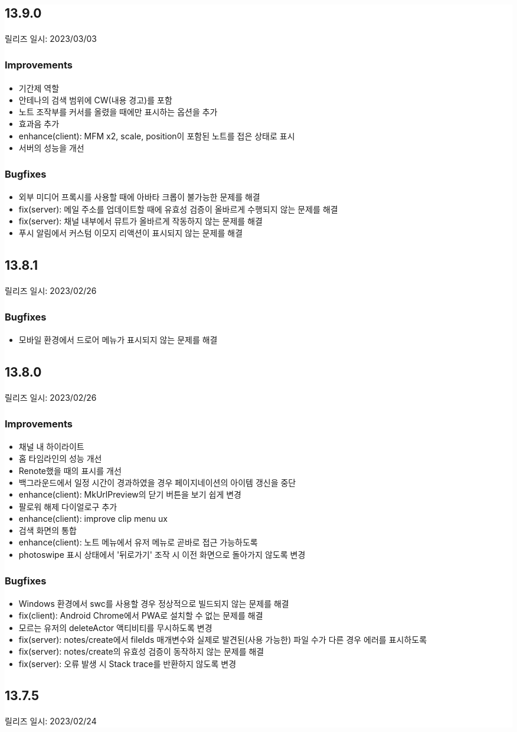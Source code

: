 ## 13.9.0
릴리즈 일시: 2023/03/03

### Improvements
- 기간제 역할
- 안테나의 검색 범위에 CW(내용 경고)를 포함
- 노트 조작부를 커서를 올렸을 때에만 표시하는 옵션을 추가
- 효과음 추가
- enhance(client): MFM x2, scale, position이 포함된 노트를 접은 상태로 표시
- 서버의 성능을 개선

### Bugfixes
- 외부 미디어 프록시를 사용할 때에 아바타 크롭이 불가능한 문제를 해결
- fix(server): 메일 주소를 업데이트할 때에 유효성 검증이 올바르게 수행되지 않는 문제를 해결
- fix(server): 채널 내부에서 뮤트가 올바르게 작동하지 않는 문제를 해결
- 푸시 알림에서 커스텀 이모지 리액션이 표시되지 않는 문제를 해결

## 13.8.1
릴리즈 일시: 2023/02/26

### Bugfixes
- 모바일 환경에서 드로어 메뉴가 표시되지 않는 문제를 해결

## 13.8.0
릴리즈 일시: 2023/02/26

### Improvements
- 채널 내 하이라이트
- 홈 타임라인의 성능 개선
- Renote했을 때의 표시를 개선
- 백그라운드에서 일정 시간이 경과하였을 경우 페이지네이션의 아이템 갱신을 중단
- enhance(client): MkUrlPreview의 닫기 버튼을 보기 쉽게 변경
- 팔로워 해제 다이얼로구 추가
- enhance(client): improve clip menu ux
- 검색 화면의 통합
- enhance(client): 노트 메뉴에서 유저 메뉴로 곧바로 접근 가능하도록
- photoswipe 표시 상태에서 '뒤로가기' 조작 시 이전 화면으로 돌아가지 않도록 변경

### Bugfixes
- Windows 환경에서 swc를 사용할 경우 정상적으로 빌드되지 않는 문제를 해결
- fix(client): Android Chrome에서 PWA로 설치할 수 없는 문제를 해결
- 모르는 유저의 deleteActor 액티비티를 무시하도록 변경
- fix(server): notes/create에서 fileIds 매개변수와 실제로 발견된(사용 가능한) 파일 수가 다른 경우 에러를 표시하도록
- fix(server): notes/create의 유효성 검증이 동작하지 않는 문제를 해결
- fix(server): 오류 발생 시 Stack trace를 반환하지 않도록 변경

## 13.7.5
릴리즈 일시: 2023/02/24
